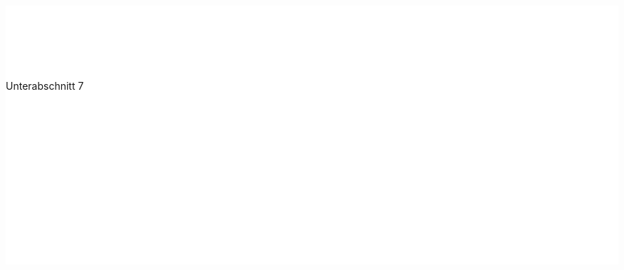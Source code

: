 <td style align="left" valign="top" charoff="50">

 

</td>

<td style align="left" valign="top" charoff="50">

 

</td>

<td style align="left" valign="top" charoff="50">

 

</td>

<td style colspan="2" align="left" valign="top" charoff="50">

Unterabschnitt 7

</td>

</tr>

<tr>

<td style align="left" valign="top" charoff="50">

 

</td>

<td style align="left" valign="top" charoff="50">

 

</td>

<td style align="left" valign="top" charoff="50">

 

</td>

<td style align="left" valign="top" charoff="50">

 

</td>

<td style align="left" valign="top" charoff="50">

 

</td>

<td style align="left" valign="top" charoff="50">

 

</td>

<td style align="left" valign="top" charoff="50">

 

</td>

<td style align="left" valign="top" charoff="50">
